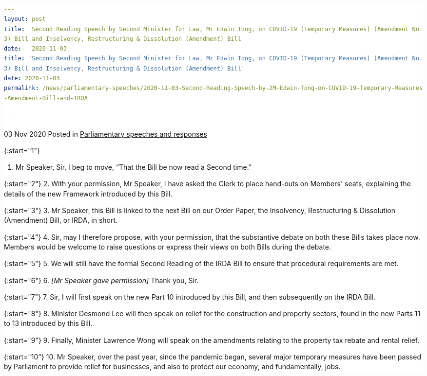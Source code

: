 ```yaml
---
layout: post
title:  Second Reading Speech by Second Minister for Law, Mr Edwin Tong, on COVID-19 (Temporary Measures) (Amendment No. 3) Bill and Insolvency, Restructuring & Dissolution (Amendment) Bill
date:   2020-11-03
title: 'Second Reading Speech by Second Minister for Law, Mr Edwin Tong, on COVID-19 (Temporary Measures) (Amendment No. 3) Bill and Insolvency, Restructuring & Dissolution (Amendment) Bill'
date: 2020-11-03
permalink: /news/parliamentary-speeches/2020-11-03-Second-Reading-Speech-by-2M-Edwin-Tong-on-COVID-19-Temporary-Measures-Amendment-Bill-and-IRDA

---
```


03 Nov 2020 Posted in [Parliamentary speeches and responses](/news/parliamentary-speeches) 

{:start="1"}
1. Mr Speaker, Sir, I beg to move, “That the Bill be now read a Second time.”

{:start="2"}
2. With your permission, Mr Speaker, I have asked the Clerk to place hand-outs on Members' seats, explaining the details of the new Framework introduced by this Bill.

{:start="3"}
3. Mr Speaker, this Bill is linked to the next Bill on our Order Paper, the Insolvency, Restructuring & Dissolution (Amendment) Bill, or IRDA, in short.

{:start="4"}
4. Sir, may I therefore propose, with your permission, that the substantive debate on both these Bills takes place now. Members would be welcome to raise questions or express their views on both Bills during the debate. 

{:start="5"}
5. We will still have the formal Second Reading of the IRDA Bill to ensure that procedural requirements are met.   

{:start="6"}
6. <i>[Mr Speaker gave permission]</i> Thank you, Sir. 

{:start="7"}
7. Sir, I will first speak on the new Part 10 introduced by this Bill, and then subsequently on the IRDA Bill.

{:start="8"}
8. Minister Desmond Lee will then speak on relief for the construction and property sectors, found in the new Parts 11 to 13 introduced by this Bill.

{:start="9"}
9. Finally, Minister Lawrence Wong will speak on the amendments relating to the property tax rebate and rental relief. 

{:start="10"}
10. Mr Speaker, over the past year, since the pandemic began, several major temporary measures have been passed by Parliament to provide relief for businesses, and also to protect our economy, and fundamentally, jobs.  
